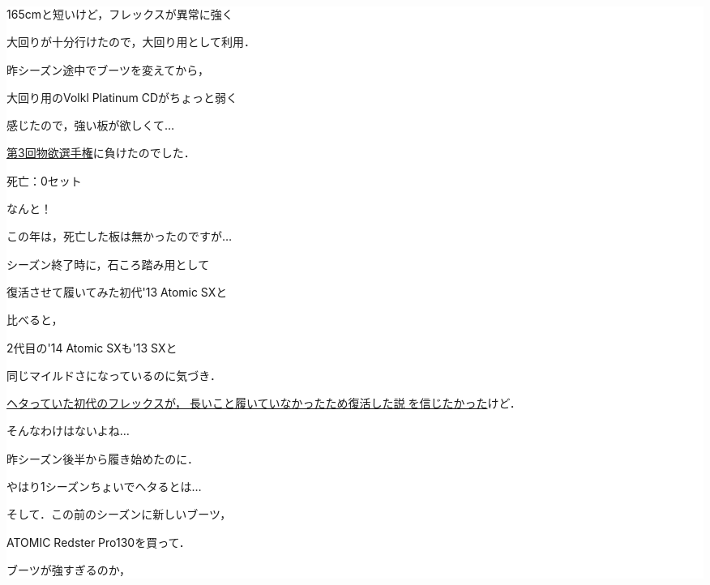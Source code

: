 


165cmと短いけど，フレックスが異常に強く


大回りが十分行けたので，大回り用として利用．


昨シーズン途中でブーツを変えてから，


大回り用のVolkl Platinum CDがちょっと弱く


感じたので，強い板が欲しくて…


[第3回物欲選手権](efb7a35a863f49c11192814a01ff642c2.md)に負けたのでした．





死亡：0セット


なんと！


この年は，死亡した板は無かったのですが…


シーズン終了時に，石ころ踏み用として


復活させて履いてみた初代'13 Atomic SXと


比べると，


2代目の'14 Atomic SXも'13 SXと


同じマイルドさになっているのに気づき．


[ヘタっていた初代のフレックスが，
長いこと履いていなかったため復活した説
を信じたかった](e008505548fc9e9232bc5dabad89a19a6.md)けど．


そんなわけはないよね…


昨シーズン後半から履き始めたのに．


やはり1シーズンちょいでヘタるとは…





そして．この前のシーズンに新しいブーツ，


ATOMIC Redster Pro130を買って．


ブーツが強すぎるのか，

